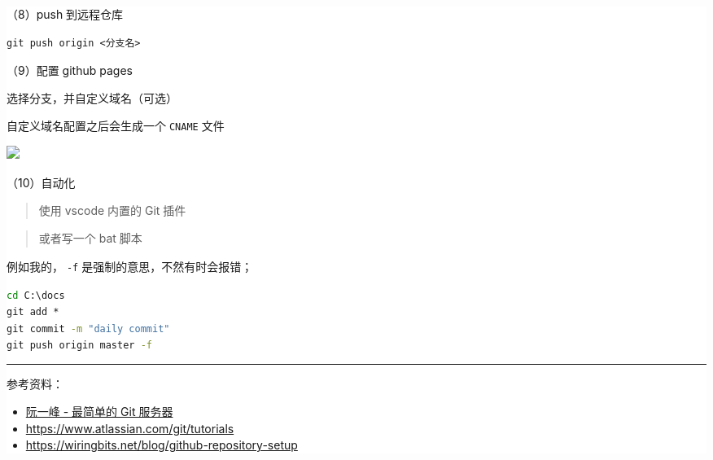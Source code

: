 （8）push 到远程仓库
```
git push origin <分支名>
```

（9）配置 github pages

选择分支，并自定义域名（可选）

自定义域名配置之后会生成一个 `CNAME` 文件

<img src="https://img-1301102143.cos.ap-beijing.myqcloud.com/202112122250067.jpg">

（10）自动化

>使用 vscode 内置的 Git 插件

>或者写一个 bat 脚本

例如我的， `-f` 是强制的意思，不然有时会报错；

```bat
cd C:\docs
git add *
git commit -m "daily commit"
git push origin master -f
```

------------

参考资料：
- [阮一峰 - 最简单的 Git 服务器](https://www.ruanyifeng.com/blog/2022/10/git-server.html)
- https://www.atlassian.com/git/tutorials
- https://wiringbits.net/blog/github-repository-setup
